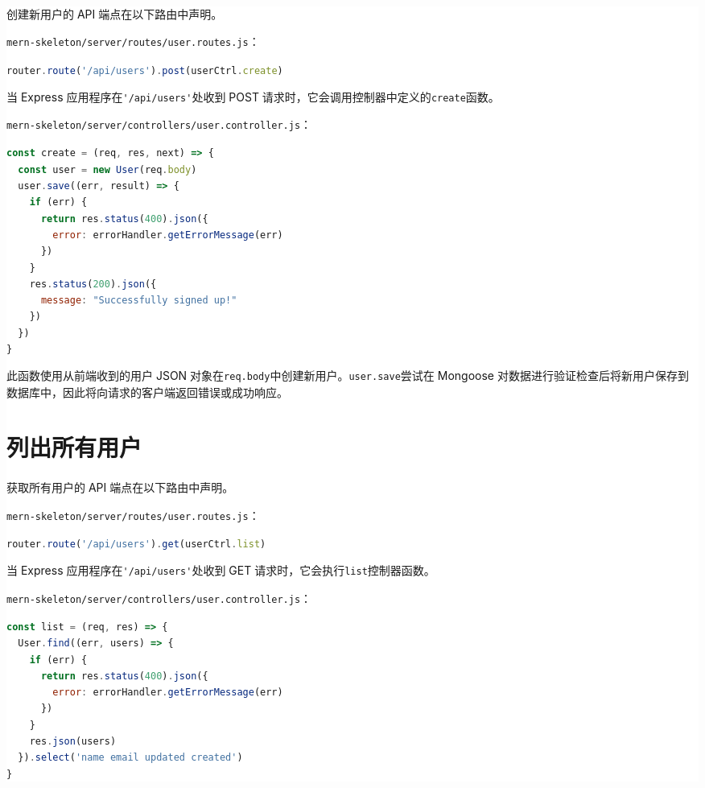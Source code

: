 创建新用户的 API 端点在以下路由中声明。

`mern-skeleton/server/routes/user.routes.js`：

```jsx
router.route('/api/users').post(userCtrl.create)
```

当 Express 应用程序在`'/api/users'`处收到 POST 请求时，它会调用控制器中定义的`create`函数。

`mern-skeleton/server/controllers/user.controller.js`：

```jsx
const create = (req, res, next) => {
  const user = new User(req.body)
  user.save((err, result) => {
    if (err) {
      return res.status(400).json({
        error: errorHandler.getErrorMessage(err)
      })
    }
    res.status(200).json({
      message: "Successfully signed up!"
    })
  })
}
```

此函数使用从前端收到的用户 JSON 对象在`req.body`中创建新用户。`user.save`尝试在 Mongoose 对数据进行验证检查后将新用户保存到数据库中，因此将向请求的客户端返回错误或成功响应。

# 列出所有用户

获取所有用户的 API 端点在以下路由中声明。

`mern-skeleton/server/routes/user.routes.js`：

```jsx
router.route('/api/users').get(userCtrl.list)
```

当 Express 应用程序在`'/api/users'`处收到 GET 请求时，它会执行`list`控制器函数。

`mern-skeleton/server/controllers/user.controller.js`：

```jsx
const list = (req, res) => {
  User.find((err, users) => {
    if (err) {
      return res.status(400).json({
        error: errorHandler.getErrorMessage(err)
      })
    }
    res.json(users)
  }).select('name email updated created')
}
```
